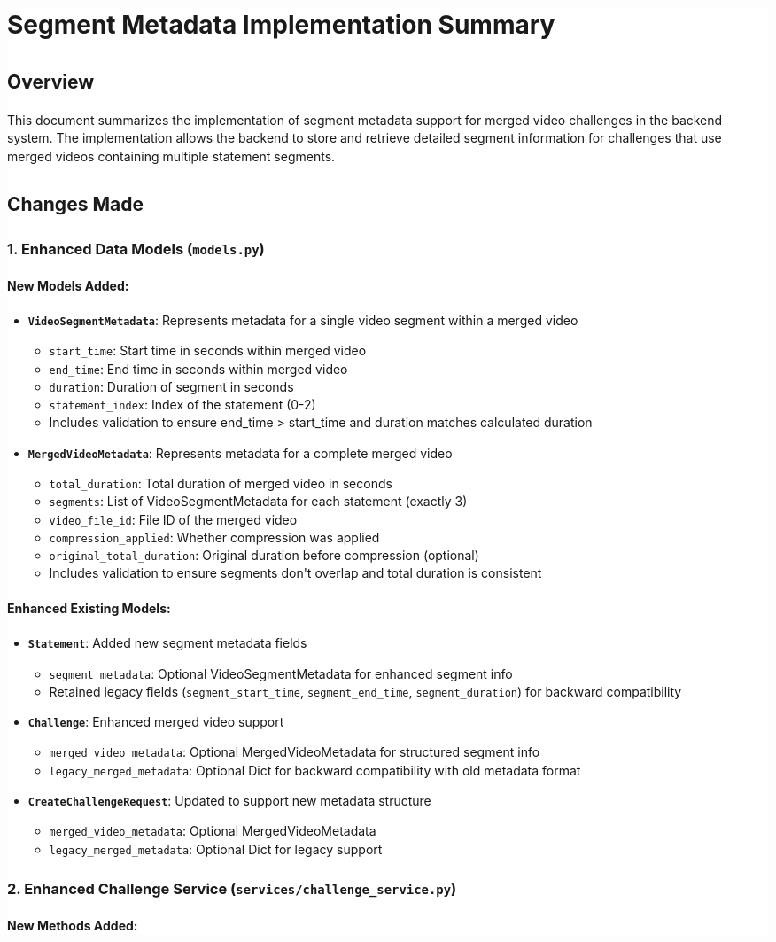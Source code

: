 


# Segment Metadata Implementation Summary

## Overview

This document summarizes the implementation of segment metadata support for merged video challenges in the backend system. The implementation allows the backend to store and retrieve detailed segment information for challenges that use merged videos containing multiple statement segments.

## Changes Made

### 1. Enhanced Data Models (`models.py`)

#### New Models Added:

- **`VideoSegmentMetadata`**: Represents metadata for a single video segment within a merged video
  - `start_time`: Start time in seconds within merged video
  - `end_time`: End time in seconds within merged video  
  - `duration`: Duration of segment in seconds
  - `statement_index`: Index of the statement (0-2)
  - Includes validation to ensure end_time > start_time and duration matches calculated duration

- **`MergedVideoMetadata`**: Represents metadata for a complete merged video
  - `total_duration`: Total duration of merged video in seconds
  - `segments`: List of VideoSegmentMetadata for each statement (exactly 3)
  - `video_file_id`: File ID of the merged video
  - `compression_applied`: Whether compression was applied
  - `original_total_duration`: Original duration before compression (optional)
  - Includes validation to ensure segments don't overlap and total duration is consistent

#### Enhanced Existing Models:

- **`Statement`**: Added new segment metadata fields
  - `segment_metadata`: Optional VideoSegmentMetadata for enhanced segment info
  - Retained legacy fields (`segment_start_time`, `segment_end_time`, `segment_duration`) for backward compatibility

- **`Challenge`**: Enhanced merged video support
  - `merged_video_metadata`: Optional MergedVideoMetadata for structured segment info
  - `legacy_merged_metadata`: Optional Dict for backward compatibility with old metadata format

- **`CreateChallengeRequest`**: Updated to support new metadata structure
  - `merged_video_metadata`: Optional MergedVideoMetadata
  - `legacy_merged_metadata`: Optional Dict for legacy support

### 2. Enhanced Challenge Service (`services/challenge_service.py`)

#### New Methods Added:

